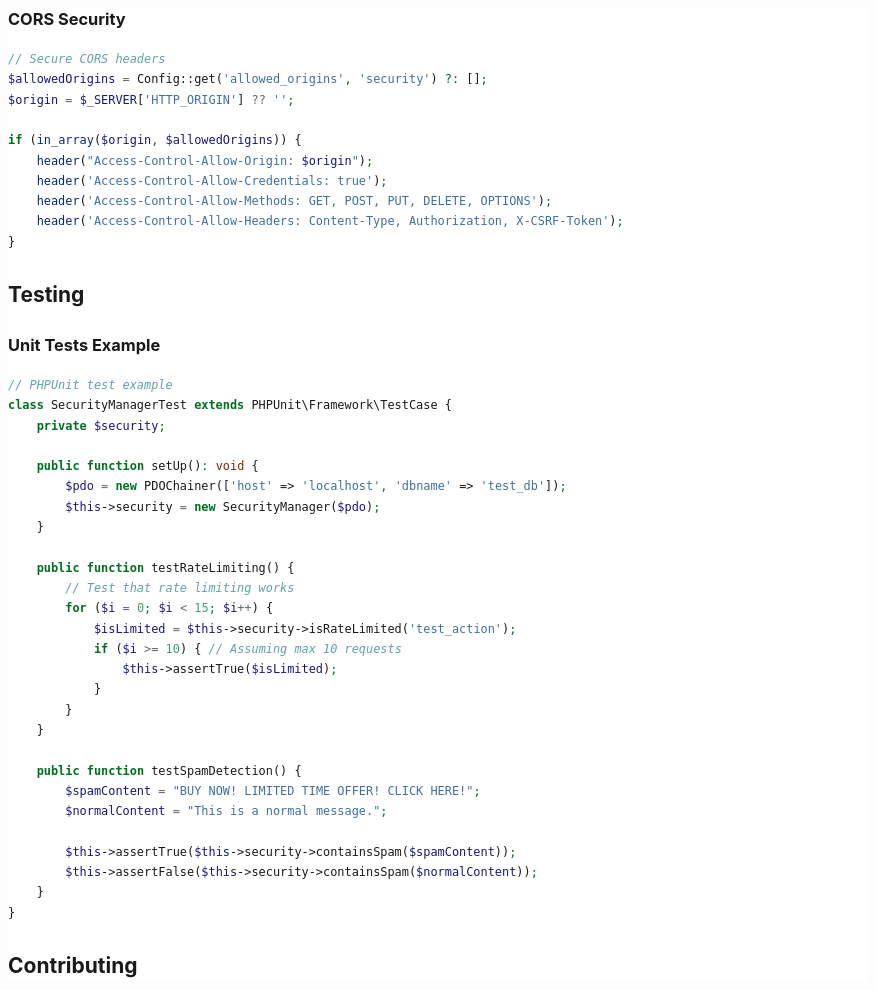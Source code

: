 ### CORS Security

```php
// Secure CORS headers
$allowedOrigins = Config::get('allowed_origins', 'security') ?: [];
$origin = $_SERVER['HTTP_ORIGIN'] ?? '';

if (in_array($origin, $allowedOrigins)) {
    header("Access-Control-Allow-Origin: $origin");
    header('Access-Control-Allow-Credentials: true');
    header('Access-Control-Allow-Methods: GET, POST, PUT, DELETE, OPTIONS');
    header('Access-Control-Allow-Headers: Content-Type, Authorization, X-CSRF-Token');
}
```

## Testing

### Unit Tests Example

```php
// PHPUnit test example
class SecurityManagerTest extends PHPUnit\Framework\TestCase {
    private $security;

    public function setUp(): void {
        $pdo = new PDOChainer(['host' => 'localhost', 'dbname' => 'test_db']);
        $this->security = new SecurityManager($pdo);
    }

    public function testRateLimiting() {
        // Test that rate limiting works
        for ($i = 0; $i < 15; $i++) {
            $isLimited = $this->security->isRateLimited('test_action');
            if ($i >= 10) { // Assuming max 10 requests
                $this->assertTrue($isLimited);
            }
        }
    }

    public function testSpamDetection() {
        $spamContent = "BUY NOW! LIMITED TIME OFFER! CLICK HERE!";
        $normalContent = "This is a normal message.";

        $this->assertTrue($this->security->containsSpam($spamContent));
        $this->assertFalse($this->security->containsSpam($normalContent));
    }
}
```

## Contributing
